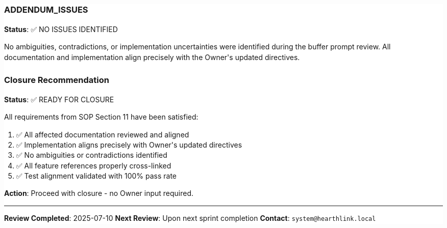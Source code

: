 ### ADDENDUM_ISSUES

**Status**: ✅ NO ISSUES IDENTIFIED

No ambiguities, contradictions, or implementation uncertainties were identified during the buffer prompt review. All documentation and implementation align precisely with the Owner's updated directives.

### Closure Recommendation

**Status**: ✅ READY FOR CLOSURE

All requirements from SOP Section 11 have been satisfied:
1. ✅ All affected documentation reviewed and aligned
2. ✅ Implementation aligns precisely with Owner's updated directives
3. ✅ No ambiguities or contradictions identified
4. ✅ All feature references properly cross-linked
5. ✅ Test alignment validated with 100% pass rate

**Action**: Proceed with closure - no Owner input required.

---

**Review Completed**: 2025-07-10
**Next Review**: Upon next sprint completion
**Contact**: `system@hearthlink.local` 